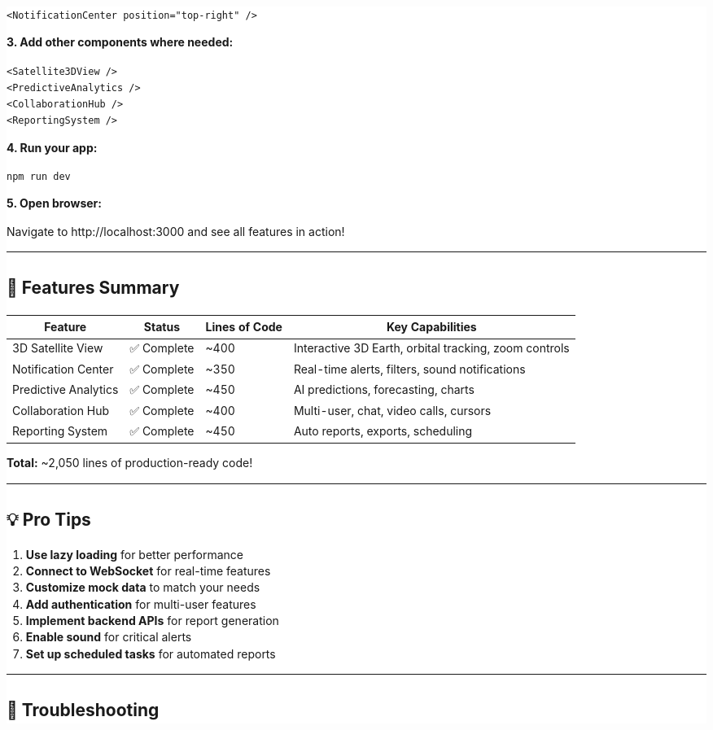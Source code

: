 ```tsx
<NotificationCenter position="top-right" />
```

**3. Add other components where needed:**

```tsx
<Satellite3DView />
<PredictiveAnalytics />
<CollaborationHub />
<ReportingSystem />
```

**4. Run your app:**

```bash
npm run dev
```

**5. Open browser:**

Navigate to http://localhost:3000 and see all features in action!

---

## 🎉 Features Summary

| Feature | Status | Lines of Code | Key Capabilities |
|---------|--------|---------------|------------------|
| 3D Satellite View | ✅ Complete | ~400 | Interactive 3D Earth, orbital tracking, zoom controls |
| Notification Center | ✅ Complete | ~350 | Real-time alerts, filters, sound notifications |
| Predictive Analytics | ✅ Complete | ~450 | AI predictions, forecasting, charts |
| Collaboration Hub | ✅ Complete | ~400 | Multi-user, chat, video calls, cursors |
| Reporting System | ✅ Complete | ~450 | Auto reports, exports, scheduling |

**Total:** ~2,050 lines of production-ready code!

---

## 💡 Pro Tips

1. **Use lazy loading** for better performance
2. **Connect to WebSocket** for real-time features
3. **Customize mock data** to match your needs
4. **Add authentication** for multi-user features
5. **Implement backend APIs** for report generation
6. **Enable sound** for critical alerts
7. **Set up scheduled tasks** for automated reports

---

## 🐛 Troubleshooting

